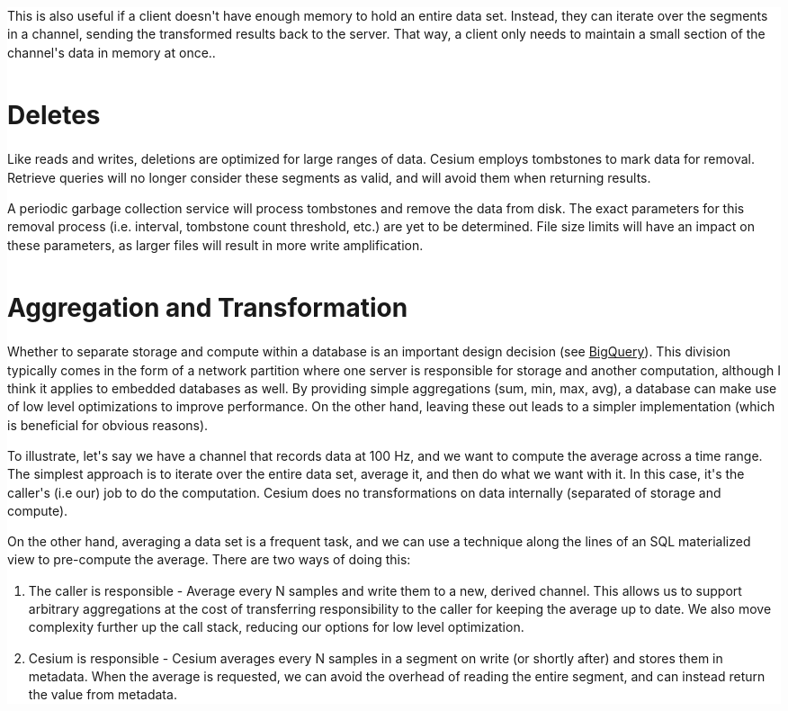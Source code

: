This is also useful if a client doesn't have enough memory to hold an entire data set. Instead, they can iterate over
the
segments in a channel, sending the transformed results back to the server. That way, a client only needs to maintain a
small section of the channel's data in memory at once..

# Deletes

Like reads and writes, deletions are optimized for large ranges of data. Cesium employs tombstones to mark data for
removal. Retrieve queries will no longer consider these segments as valid, and will avoid them when returning results.

A periodic garbage collection service will process tombstones and remove the data from disk. The exact parameters
for this removal process (i.e. interval, tombstone count threshold, etc.) are yet to be determined. File size limits
will have an impact on these parameters, as larger files will result in more write amplification.

# Aggregation and Transformation

Whether to separate storage and compute within a database is an important design decision
(see [BigQuery](https://cloud.google.com/blog/products/bigquery/separation-of-storage-and-compute-in-bigquery)). This
division typically comes in the form of a network partition where one server is responsible for storage and another
computation, although I think it applies to embedded databases as well. By providing simple aggregations (sum, min, max,
avg),
a database can make use of low level optimizations to improve performance. On the other hand, leaving
these out leads to a simpler implementation (which is beneficial for obvious reasons).

To illustrate, let's say we have a channel that records data at 100 Hz, and we want to compute the
average across a time range. The simplest approach is to iterate over the entire data set, average it, and then do what
we want with it. In this case, it's the caller's (i.e our) job to do the computation. Cesium does no transformations on
data internally (separated of storage and compute).

On the other hand, averaging a data set is a frequent task, and we can use a technique along the lines of an SQL
materialized view to pre-compute the average. There are two ways of doing this:

1. The caller is responsible - Average every N samples and write them to a new, derived channel.
   This allows us to support arbitrary aggregations at the cost of transferring responsibility
   to the caller for keeping the average up to date. We also move complexity further up the call stack, reducing
   our options for low level optimization.

2. Cesium is responsible - Cesium averages every N samples in a segment on write (or shortly after) and
   stores them in metadata. When the average is requested, we can avoid the overhead of reading the entire segment,
   and can instead return the value from metadata.
